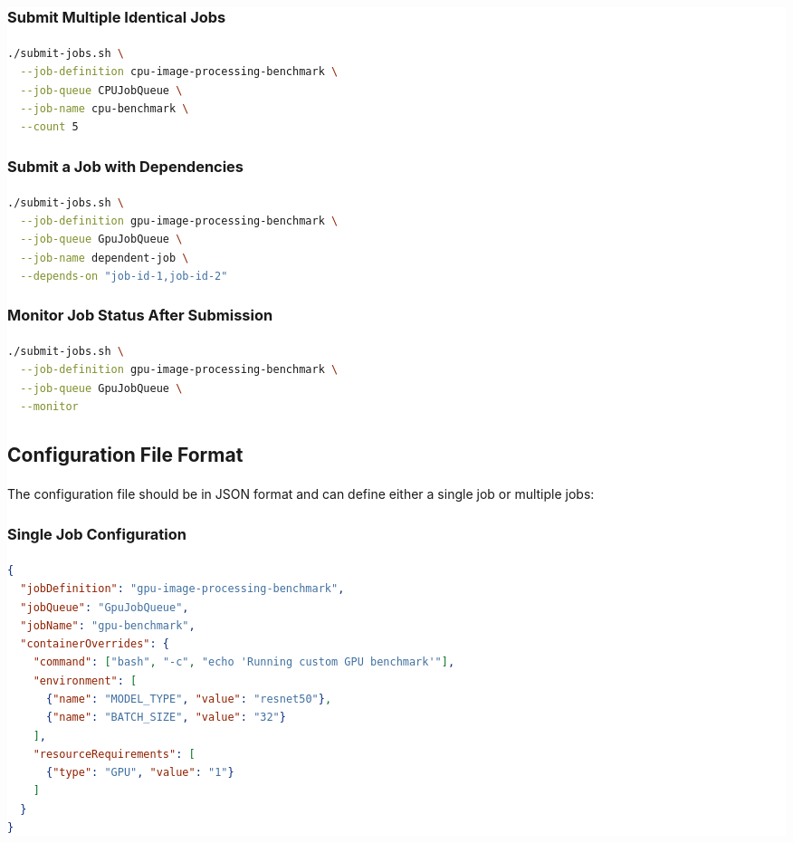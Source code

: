 ### Submit Multiple Identical Jobs

```bash
./submit-jobs.sh \
  --job-definition cpu-image-processing-benchmark \
  --job-queue CPUJobQueue \
  --job-name cpu-benchmark \
  --count 5
```

### Submit a Job with Dependencies

```bash
./submit-jobs.sh \
  --job-definition gpu-image-processing-benchmark \
  --job-queue GpuJobQueue \
  --job-name dependent-job \
  --depends-on "job-id-1,job-id-2"
```

### Monitor Job Status After Submission

```bash
./submit-jobs.sh \
  --job-definition gpu-image-processing-benchmark \
  --job-queue GpuJobQueue \
  --monitor
```

## Configuration File Format

The configuration file should be in JSON format and can define either a single job or multiple jobs:

### Single Job Configuration

```json
{
  "jobDefinition": "gpu-image-processing-benchmark",
  "jobQueue": "GpuJobQueue",
  "jobName": "gpu-benchmark",
  "containerOverrides": {
    "command": ["bash", "-c", "echo 'Running custom GPU benchmark'"],
    "environment": [
      {"name": "MODEL_TYPE", "value": "resnet50"},
      {"name": "BATCH_SIZE", "value": "32"}
    ],
    "resourceRequirements": [
      {"type": "GPU", "value": "1"}
    ]
  }
}
```
